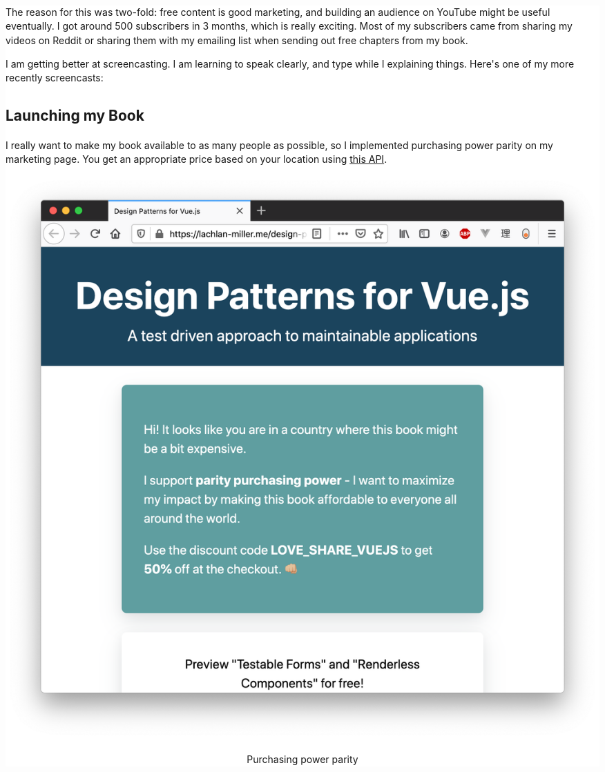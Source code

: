 The reason for this was two-fold: free content is good marketing, and building an audience on YouTube might be useful eventually. I got around 500 subscribers in 3 months, which is really exciting. Most of my subscribers came from sharing my videos on Reddit or sharing them with my emailing list when sending out free chapters from my book.

I am getting better at screencasting. I am learning to speak clearly, and type while I explaining things. Here's one of my more recently screencasts:

<iframe width="560" height="315" src="https://www.youtube.com/embed/vzR00-I3YSE" frameborder="0" allow="accelerometer; autoplay; clipboard-write; encrypted-media; gyroscope; picture-in-picture" allowfullscreen></iframe>

## Launching my Book

I really want to make my book available to as many people as possible, so I implemented purchasing power parity on my marketing page. You get an appropriate price based on your location using [this API](https://purchasing-power-parity.com/).

![Purchasing Power Parity](https://raw.githubusercontent.com/lmiller1990/electic/master/screenshots/content-ss-ppp.png)
<p align="center">Purchasing power parity</p>

